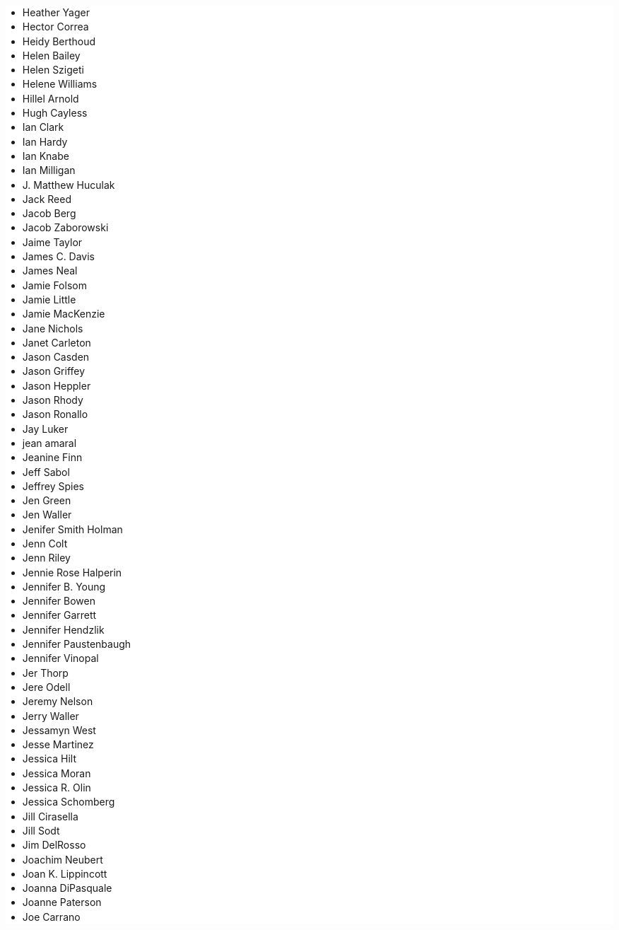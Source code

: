 * Heather Yager
* Hector Correa
* Heidy Berthoud
* Helen Bailey
* Helen Szigeti
* Helene Williams
* Hillel Arnold
* Hugh Cayless
* Ian Clark
* Ian Hardy
* Ian Knabe
* Ian Milligan
* J. Matthew Huculak
* Jack Reed
* Jacob Berg
* Jacob Zaborowski
* Jaime Taylor
* James C. Davis
* James Neal
* Jamie Folsom
* Jamie Little
* Jamie MacKenzie
* Jane Nichols
* Janet Carleton
* Jason Casden
* Jason Griffey
* Jason Heppler
* Jason Rhody
* Jason Ronallo
* Jay Luker
* jean amaral
* Jeanine Finn
* Jeff Sabol
* Jeffrey Spies
* Jen Green
* Jen Waller
* Jenifer Smith Holman
* Jenn Colt
* Jenn Riley
* Jennie Rose Halperin
* Jennifer B. Young
* Jennifer Bowen
* Jennifer Garrett
* Jennifer Hendzlik
* Jennifer Paustenbaugh
* Jennifer Vinopal
* Jer Thorp
* Jere Odell
* Jeremy Nelson
* Jerry Waller
* Jessamyn West
* Jesse Martinez
* Jessica Hilt
* Jessica Moran
* Jessica R. Olin
* Jessica Schomberg
* Jill Cirasella
* Jill Sodt
* Jim DelRosso
* Joachim Neubert
* Joan K. Lippincott
* Joanna DiPasquale
* Joanne Paterson
* Joe Carrano